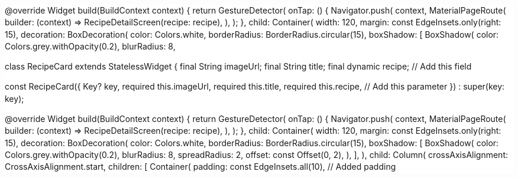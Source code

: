   @override
  Widget build(BuildContext context) {
    return GestureDetector(
      onTap: () {
        Navigator.push(
          context,
          MaterialPageRoute(
            builder: (context) => RecipeDetailScreen(recipe: recipe),
          ),
        );
      },
      child: Container(
        width: 120,
        margin: const EdgeInsets.only(right: 15),
        decoration: BoxDecoration(
          color: Colors.white,
          borderRadius: BorderRadius.circular(15),
          boxShadow: [
            BoxShadow(
              color: Colors.grey.withOpacity(0.2),
              blurRadius: 8,

class RecipeCard extends StatelessWidget {
  final String imageUrl;
  final String title;
  final dynamic recipe; // Add this field

  const RecipeCard({
    Key? key,
    required this.imageUrl,
    required this.title,
    required this.recipe, // Add this parameter
  }) : super(key: key);

  @override
  Widget build(BuildContext context) {
    return GestureDetector(
      onTap: () {
        Navigator.push(
          context,
          MaterialPageRoute(
            builder: (context) => RecipeDetailScreen(recipe: recipe),
          ),
        );
      },
      child: Container(
        width: 120,
        margin: const EdgeInsets.only(right: 15),
        decoration: BoxDecoration(
          color: Colors.white,
          borderRadius: BorderRadius.circular(15),
          boxShadow: [
            BoxShadow(
              color: Colors.grey.withOpacity(0.2),
              blurRadius: 8,
              spreadRadius: 2,
              offset: const Offset(0, 2),
            ),
          ],
        ),
        child: Column(
          crossAxisAlignment: CrossAxisAlignment.start,
          children: [
            Container(
              padding: const EdgeInsets.all(10), // Added padding